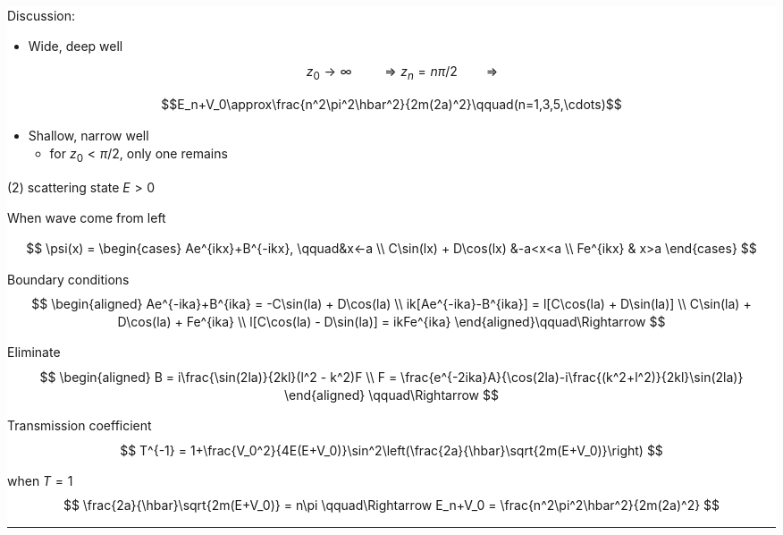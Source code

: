 Discussion:

- Wide, deep well
$$z_0\rightarrow\infty\qquad\Rightarrow z_n=n\pi/2\qquad\Rightarrow$$

$$E_n+V_0\approx\frac{n^2\pi^2\hbar^2}{2m(2a)^2}\qquad(n=1,3,5,\cdots)$$
- Shallow, narrow well
    - for $z_0<\pi/2$, only one remains

(2) scattering state $E>0$

When wave come from left

$$
\psi(x) = \begin{cases}
    Ae^{ikx}+B^{-ikx},  \qquad&x<-a \\
    C\sin(lx) + D\cos(lx)    &-a<x<a \\
    Fe^{ikx} & x>a
\end{cases}
$$

Boundary conditions
$$
\begin{aligned}
    Ae^{-ika}+B^{ika} = -C\sin(la) + D\cos(la)  \\ 
    ik[Ae^{-ika}-B^{ika}] = l[C\cos(la) + D\sin(la)]  \\ 
    C\sin(la) + D\cos(la) + Fe^{ika} \\
    l[C\cos(la) - D\sin(la)] = ikFe^{ika}
\end{aligned}\qquad\Rightarrow
$$

Eliminate
$$
\begin{aligned}
    B = i\frac{\sin(2la)}{2kl}(l^2 - k^2)F \\
    F = \frac{e^{-2ika}A}{\cos(2la)-i\frac{(k^2+l^2)}{2kl}\sin(2la)}
\end{aligned} \qquad\Rightarrow
$$

Transmission coefficient
$$
T^{-1} = 1+\frac{V_0^2}{4E(E+V_0)}\sin^2\left(\frac{2a}{\hbar}\sqrt{2m(E+V_0)}\right)
$$

when $T=1$
$$
\frac{2a}{\hbar}\sqrt{2m(E+V_0)} = n\pi \qquad\Rightarrow E_n+V_0 = \frac{n^2\pi^2\hbar^2}{2m(2a)^2}
$$


---







